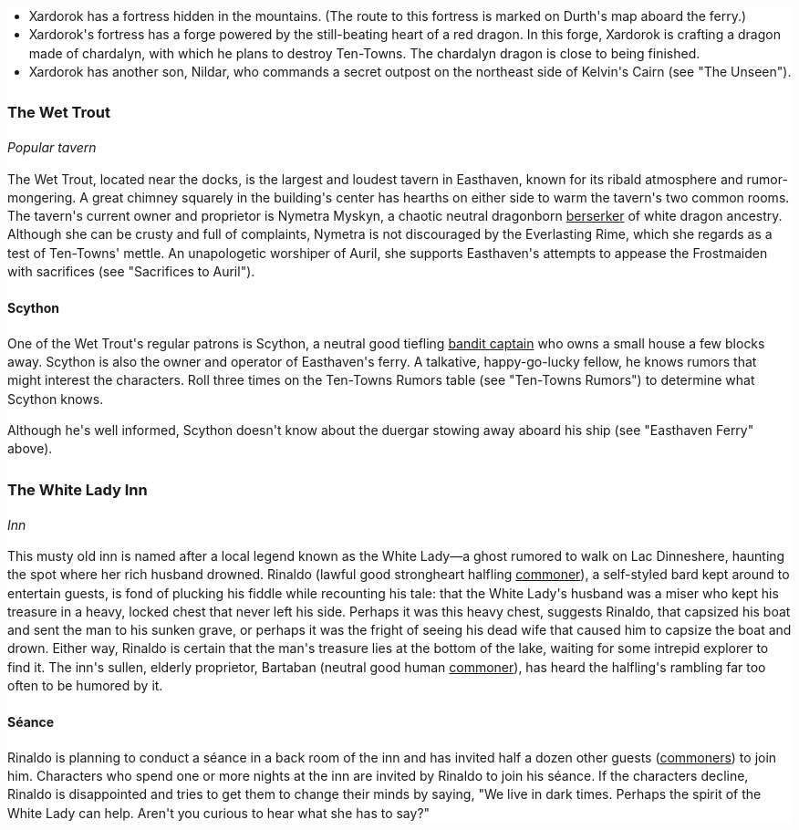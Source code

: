 - Xardorok has a fortress hidden in the mountains. (The route to this fortress is marked on Durth's map aboard the ferry.)  
- Xardorok's fortress has a forge powered by the still-beating heart of a red dragon. In this forge, Xardorok is crafting a dragon made of chardalyn, with which he plans to destroy Ten-Towns. The chardalyn dragon is close to being finished.  
- Xardorok has another son, Nildar, who commands a secret outpost on the northeast side of Kelvin's Cairn (see "The Unseen").  

### The Wet Trout

*Popular tavern*

The Wet Trout, located near the docks, is the largest and loudest tavern in Easthaven, known for its ribald atmosphere and rumor-mongering. A great chimney squarely in the building's center has hearths on either side to warm the tavern's two common rooms. The tavern's current owner and proprietor is Nymetra Myskyn, a chaotic neutral dragonborn [berserker](Mechanics/bestiary/humanoid/berserker.md) of white dragon ancestry. Although she can be crusty and full of complaints, Nymetra is not discouraged by the Everlasting Rime, which she regards as a test of Ten-Towns' mettle. An unapologetic worshiper of Auril, she supports Easthaven's attempts to appease the Frostmaiden with sacrifices (see "Sacrifices to Auril").

#### Scython

One of the Wet Trout's regular patrons is Scython, a neutral good tiefling [bandit captain](Mechanics/bestiary/humanoid/bandit-captain.md) who owns a small house a few blocks away. Scython is also the owner and operator of Easthaven's ferry. A talkative, happy-go-lucky fellow, he knows rumors that might interest the characters. Roll three times on the Ten-Towns Rumors table (see "Ten-Towns Rumors") to determine what Scython knows.

Although he's well informed, Scython doesn't know about the duergar stowing away aboard his ship (see "Easthaven Ferry" above).

### The White Lady Inn

*Inn*

This musty old inn is named after a local legend known as the White Lady—a ghost rumored to walk on Lac Dinneshere, haunting the spot where her rich husband drowned. Rinaldo (lawful good strongheart halfling [commoner](Mechanics/bestiary/humanoid/commoner.md)), a self-styled bard kept around to entertain guests, is fond of plucking his fiddle while recounting his tale: that the White Lady's husband was a miser who kept his treasure in a heavy, locked chest that never left his side. Perhaps it was this heavy chest, suggests Rinaldo, that capsized his boat and sent the man to his sunken grave, or perhaps it was the fright of seeing his dead wife that caused him to capsize the boat and drown. Either way, Rinaldo is certain that the man's treasure lies at the bottom of the lake, waiting for some intrepid explorer to find it. The inn's sullen, elderly proprietor, Bartaban (neutral good human [commoner](Mechanics/bestiary/humanoid/commoner.md)), has heard the halfling's rambling far too often to be humored by it.

#### Séance

Rinaldo is planning to conduct a séance in a back room of the inn and has invited half a dozen other guests ([commoners](Mechanics/bestiary/humanoid/commoner.md)) to join him. Characters who spend one or more nights at the inn are invited by Rinaldo to join his séance. If the characters decline, Rinaldo is disappointed and tries to get them to change their minds by saying, "We live in dark times. Perhaps the spirit of the White Lady can help. Aren't you curious to hear what she has to say?"
